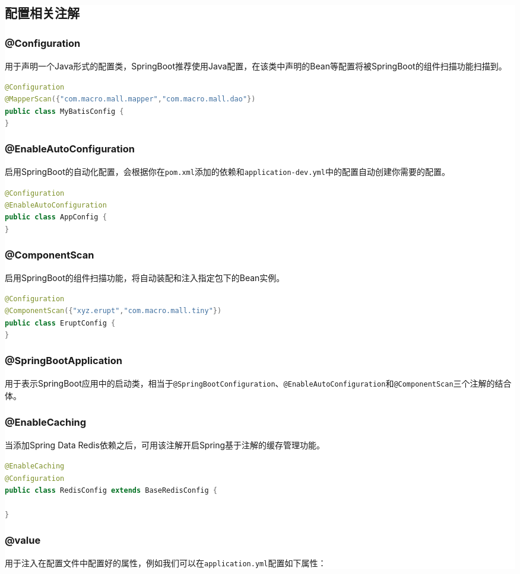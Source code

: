 ## 配置相关注解

### @Configuration

用于声明一个Java形式的配置类，SpringBoot推荐使用Java配置，在该类中声明的Bean等配置将被SpringBoot的组件扫描功能扫描到。

```java
@Configuration
@MapperScan({"com.macro.mall.mapper","com.macro.mall.dao"})
public class MyBatisConfig {
}
```

### @EnableAutoConfiguration

启用SpringBoot的自动化配置，会根据你在`pom.xml`添加的依赖和`application-dev.yml`中的配置自动创建你需要的配置。

```java
@Configuration
@EnableAutoConfiguration
public class AppConfig {
}
```

### @ComponentScan

启用SpringBoot的组件扫描功能，将自动装配和注入指定包下的Bean实例。

```java
@Configuration
@ComponentScan({"xyz.erupt","com.macro.mall.tiny"})
public class EruptConfig {
}
```

### @SpringBootApplication

用于表示SpringBoot应用中的启动类，相当于`@SpringBootConfiguration`、`@EnableAutoConfiguration`和`@ComponentScan`三个注解的结合体。

### @EnableCaching

当添加Spring Data Redis依赖之后，可用该注解开启Spring基于注解的缓存管理功能。

```java
@EnableCaching
@Configuration
public class RedisConfig extends BaseRedisConfig {

}
```

### @value

用于注入在配置文件中配置好的属性，例如我们可以在`application.yml`配置如下属性：

